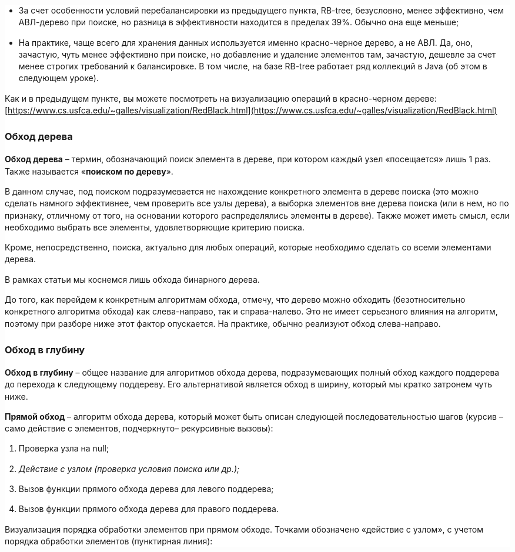 * За счет особенности условий перебалансировки из предыдущего пункта, RB-tree, безусловно, менее эффективно, чем АВЛ-дерево при поиске, но разница в эффективности находится в пределах 39%. Обычно она еще меньше;

* На практике, чаще всего для хранения данных используется именно красно-черное дерево, а не АВЛ. Да, оно, зачастую, чуть менее эффективно при поиске, но добавление и удаление элементов там, зачастую, дешевле за счет менее строгих требований к балансировке. В том числе, на базе RB-tree работает ряд коллекций в Java (об этом в следующем уроке).

Как и в предыдущем пункте, вы можете посмотреть на визуализацию операций в красно-черном дереве: [https://www.cs.usfca.edu/~galles/visualization/RedBlack.html](https://www.cs.usfca.edu/~galles/visualization/RedBlack.html)

### Обход дерева

**Обход дерева** – термин, обозначающий поиск элемента в дереве, при котором каждый узел «посещается» лишь 1 раз. Также называется «**поиском по дереву**».

В данном случае, под поиском подразумевается не нахождение конкретного элемента в дереве поиска (это можно сделать намного эффективнее, чем проверить все узлы дерева), а выборка элементов вне дерева поиска (или в нем, но по признаку, отличному от того, на основании которого распределялись элементы в дереве). Также может иметь смысл, если необходимо выбрать все элементы, удовлетворяющие критерию поиска.

Кроме, непосредственно, поиска, актуально для любых операций, которые необходимо сделать со всеми элементами дерева.

В рамках статьи мы коснемся лишь обхода бинарного дерева.

До того, как перейдем к конкретным алгоритмам обхода, отмечу, что дерево можно обходить (безотносительно конкретного алгоритма обхода) как слева-направо, так и справа-налево. Это не имеет серьезного влияния на алгоритм, поэтому при разборе ниже этот фактор опускается. На практике, обычно реализуют обход слева-направо.

### Обход в глубину

**Обход в глубину** – общее название для алгоритмов обхода дерева, подразумевающих полный обход каждого поддерева до перехода к следующему поддереву. Его альтернативой является обход в ширину, который мы кратко затронем чуть ниже.

**Прямой обход** – алгоритм обхода дерева, который может быть описан следующей последовательностью шагов (курсив – само действие с элементов, подчеркнуто– рекурсивные вызовы):

1. Проверка узла на null;

2. _Действие с узлом (проверка условия поиска или др.);_

3. Вызов функции прямого обхода дерева для левого поддерева;

4. Вызов функции прямого обхода дерева для правого поддерева.

Визуализация порядка обработки элементов при прямом обходе. Точками обозначено «действие с узлом», с учетом порядка обработки элементов (пунктирная линия):
